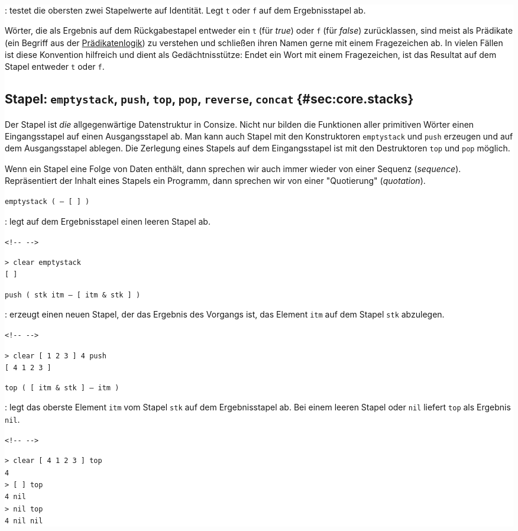 :   testet die obersten zwei Stapelwerte auf Identität. Legt `t` oder
    `f` auf dem Ergebnisstapel ab.

Wörter, die als Ergebnis auf dem Rückgabestapel entweder ein `t` (für
*true*) oder `f` (für *false*) zurücklassen, sind meist als Prädikate
(ein Begriff aus der
[Prädikatenlogik](http://de.wikipedia.org/wiki/Pr%C3%A4dikatenlogik)) zu
verstehen und schließen ihren Namen gerne mit einem Fragezeichen ab. In
vielen Fällen ist diese Konvention hilfreich und dient als
Gedächtnisstütze: Endet ein Wort mit einem Fragezeichen, ist das
Resultat auf dem Stapel entweder `t` oder `f`.

## Stapel: `emptystack`, `push`, `top`, `pop`, `reverse`, `concat` {#sec:core.stacks}

Der Stapel ist *die* allgegenwärtige Datenstruktur in Consize. Nicht nur
bilden die Funktionen aller primitiven Wörter einen Eingangsstapel auf
einen Ausgangsstapel ab. Man kann auch Stapel mit den Konstruktoren
`emptystack` und `push` erzeugen und auf dem Ausgangsstapel ablegen. Die
Zerlegung eines Stapels auf dem Eingangsstapel ist mit den Destruktoren
`top` und `pop` möglich.

Wenn ein Stapel eine Folge von Daten enthält, dann sprechen wir auch
immer wieder von einer Sequenz (*sequence*). Repräsentiert der Inhalt
eines Stapels ein Programm, dann sprechen wir von einer "Quotierung"
(*quotation*).

`emptystack ( – [ ] )`

:   legt auf dem Ergebnisstapel einen leeren Stapel ab.

```{=html}
<!-- -->
```
    > clear emptystack
    [ ]

`push ( stk itm – [ itm & stk ] )`

:   erzeugt einen neuen Stapel, der das Ergebnis des Vorgangs ist, das
    Element `itm` auf dem Stapel `stk` abzulegen.

```{=html}
<!-- -->
```
    > clear [ 1 2 3 ] 4 push
    [ 4 1 2 3 ]

`top ( [ itm & stk ] – itm )`

:   legt das oberste Element `itm` vom Stapel `stk` auf dem
    Ergebnisstapel ab. Bei einem leeren Stapel oder `nil` liefert `top`
    als Ergebnis `nil`.

```{=html}
<!-- -->
```
    > clear [ 4 1 2 3 ] top
    4
    > [ ] top
    4 nil
    > nil top
    4 nil nil


[^1]: Bitte verwechseln Sie das Gleichheitszeichen auf keinen Fall mit